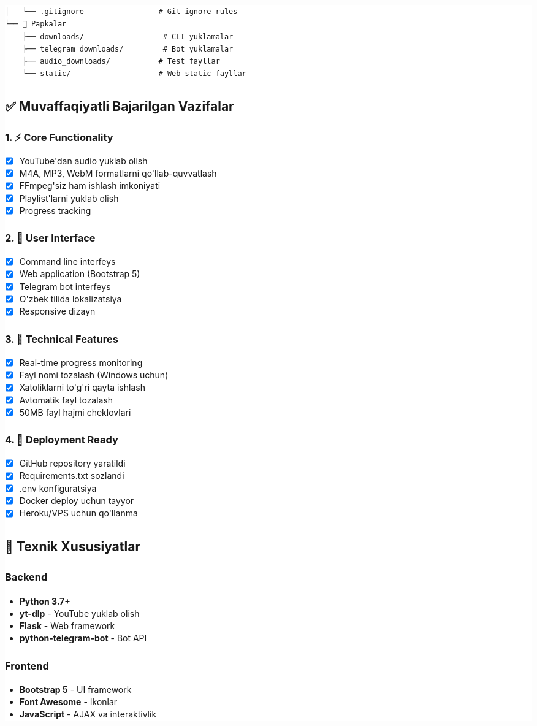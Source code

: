```
│   └── .gitignore                 # Git ignore rules
└── 📁 Papkalar
    ├── downloads/                  # CLI yuklamalar
    ├── telegram_downloads/         # Bot yuklamalar
    ├── audio_downloads/           # Test fayllar
    └── static/                    # Web static fayllar
```

## ✅ Muvaffaqiyatli Bajarilgan Vazifalar

### 1. ⚡ Core Functionality
- [x] YouTube'dan audio yuklab olish
- [x] M4A, MP3, WebM formatlarni qo'llab-quvvatlash
- [x] FFmpeg'siz ham ishlash imkoniyati
- [x] Playlist'larni yuklab olish
- [x] Progress tracking

### 2. 🎨 User Interface
- [x] Command line interfeys
- [x] Web application (Bootstrap 5)
- [x] Telegram bot interfeys
- [x] O'zbek tilida lokalizatsiya
- [x] Responsive dizayn

### 3. 🔧 Technical Features
- [x] Real-time progress monitoring
- [x] Fayl nomi tozalash (Windows uchun)
- [x] Xatoliklarni to'g'ri qayta ishlash
- [x] Avtomatik fayl tozalash
- [x] 50MB fayl hajmi cheklovlari

### 4. 📡 Deployment Ready
- [x] GitHub repository yaratildi
- [x] Requirements.txt sozlandi
- [x] .env konfiguratsiya
- [x] Docker deploy uchun tayyor
- [x] Heroku/VPS uchun qo'llanma

## 🌟 Texnik Xususiyatlar

### Backend
- **Python 3.7+**
- **yt-dlp** - YouTube yuklab olish
- **Flask** - Web framework
- **python-telegram-bot** - Bot API

### Frontend
- **Bootstrap 5** - UI framework
- **Font Awesome** - Ikonlar
- **JavaScript** - AJAX va interaktivlik
